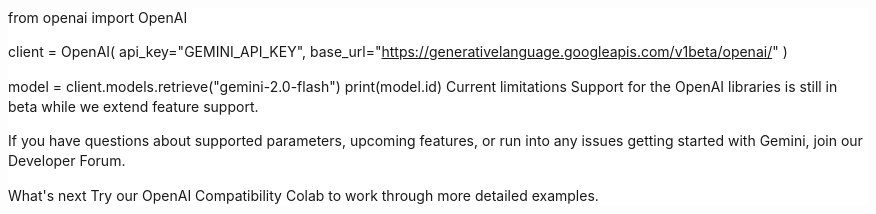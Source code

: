 from openai import OpenAI

client = OpenAI(
  api_key="GEMINI_API_KEY",
  base_url="https://generativelanguage.googleapis.com/v1beta/openai/"
)

model = client.models.retrieve("gemini-2.0-flash")
print(model.id)
Current limitations
Support for the OpenAI libraries is still in beta while we extend feature support.

If you have questions about supported parameters, upcoming features, or run into any issues getting started with Gemini, join our Developer Forum.

What's next
Try our OpenAI Compatibility Colab to work through more detailed examples.